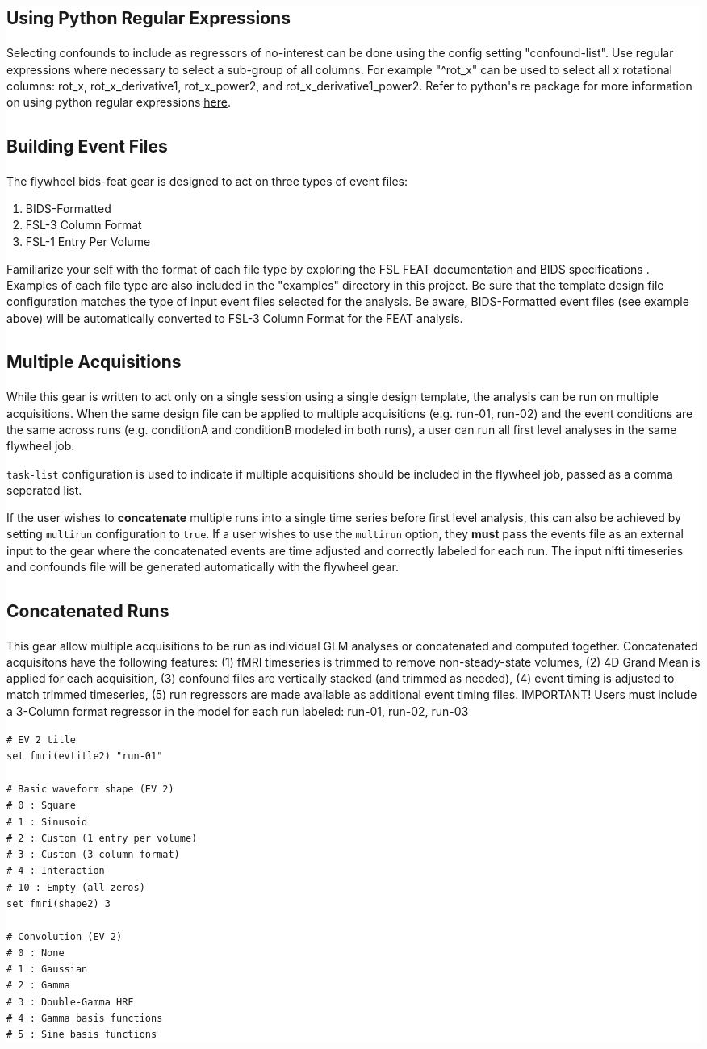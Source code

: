## Using Python Regular Expressions
Selecting confounds to include as regressors of no-interest can be done using the config setting "confound-list". Use regular expressions where necessary to select a sub-group of all columns. For example "^rot_x" can be used to select all x rotational columns: rot_x, rot_x_derivative1, rot_x_power2, and rot_x_derivative1_power2. Refer to python's re package for more information on using python regular expressions [here](https://docs.python.org/3/howto/regex.html).

## Building Event Files
The flywheel bids-feat gear is designed to act on three types of event files: 
1. BIDS-Formatted
2. FSL-3 Column Format
3. FSL-1 Entry Per Volume  

Familiarize your self with the format of each file type by exploring the FSL FEAT documentation <link> and BIDS specifications <link>. Examples of each file type are also included in the "examples" directory in this project. Be sure that the template design file configuration matches the type of input event files selected for the analysis. Be aware, BIDS-Formatted event files (see example above) will be automatically converted to FSL-3 Column Format for the FEAT analysis. 

## Multiple Acquisitions
While this gear is written to act only on a single session using a single design template, the analysis can be run on multiple acquisitions. When the same design file can be applied to multiple acquisitions (e.g. run-01, run-02) and the event conditions are the same across runs (e.g. conditionA and conditionB modeled in both runs), a user can run all first level analyses in the same flywheel job.

`task-list` configuration is used to indicate if multiple acquisitions should be included in the flywheel job, passed as a comma seperated list.

If the user wishes to **concatenate** multiple runs into a single time series before first level analysis, this can also be achieved by setting `multirun` configuration to `true`. If a user wishes to use the `multirun` option, they **must** pass the events file as an external input to the gear where the concatenated events are time adjusted and correctly labeled for each run. The input nifti timeseries and confounds file will be generated automatically with the flywheel gear.

## Concatenated Runs
This gear allow multiple acquisitions to be run as individual GLM analyses or concatenated and computed together. Concatenated acquisitons have the following features: (1)  fMRI timeseries is trimmed to remove non-steady-state volumes, (2) 4D Grand Mean is applied for each acquisition, (3) confound files are vertically stacked (and trimmed as needed), (4) event timing is adjusted to match trimmed timeseries, (5) run regressors are made available as additional event timing files. IMPORTANT! Users must include a 3-Column format regressor in the model for each run labeled: run-01, run-02, run-03

```
# EV 2 title
set fmri(evtitle2) "run-01"

# Basic waveform shape (EV 2)
# 0 : Square
# 1 : Sinusoid
# 2 : Custom (1 entry per volume)
# 3 : Custom (3 column format)
# 4 : Interaction
# 10 : Empty (all zeros)
set fmri(shape2) 3

# Convolution (EV 2)
# 0 : None
# 1 : Gaussian
# 2 : Gamma
# 3 : Double-Gamma HRF
# 4 : Gamma basis functions
# 5 : Sine basis functions
```